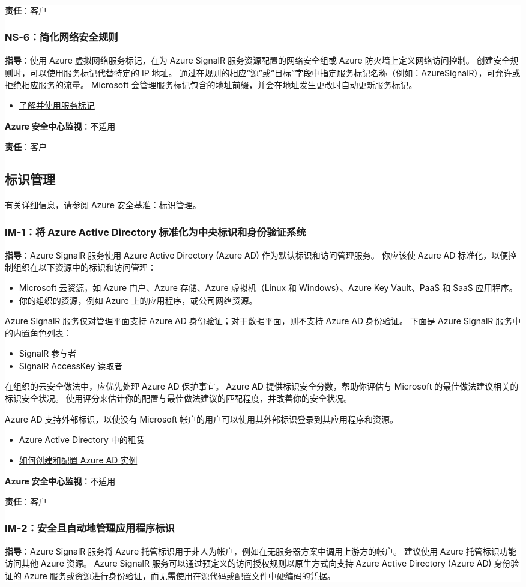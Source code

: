 **责任**：客户



### <a name="ns-6-simplify-network-security-rules"></a>NS-6：简化网络安全规则

**指导**：使用 Azure 虚拟网络服务标记，在为 Azure SignalR 服务资源配置的网络安全组或 Azure 防火墙上定义网络访问控制。 创建安全规则时，可以使用服务标记代替特定的 IP 地址。 通过在规则的相应“源”或“目标”字段中指定服务标记名称（例如：AzureSignalR），可允许或拒绝相应服务的流量。 Microsoft 会管理服务标记包含的地址前缀，并会在地址发生更改时自动更新服务标记。

- [了解并使用服务标记](../virtual-network/service-tags-overview.md)



**Azure 安全中心监视**：不适用

**责任**：客户

## <a name="identity-management"></a>标识管理

有关详细信息，请参阅 [Azure 安全基准：标识管理](/security/benchmarks/security-controls-v2-identity-management)。

### <a name="im-1-standardize-azure-active-directory-as-the-central-identity-and-authentication-system"></a>IM-1：将 Azure Active Directory 标准化为中央标识和身份验证系统

**指导**：Azure SignalR 服务使用 Azure Active Directory (Azure AD) 作为默认标识和访问管理服务。 你应该使 Azure AD 标准化，以便控制组织在以下资源中的标识和访问管理：

- Microsoft 云资源，如 Azure 门户、Azure 存储、Azure 虚拟机（Linux 和 Windows）、Azure Key Vault、PaaS 和 SaaS 应用程序。
- 你的组织的资源，例如 Azure 上的应用程序，或公司网络资源。

Azure SignalR 服务仅对管理平面支持 Azure AD 身份验证；对于数据平面，则不支持 Azure AD 身份验证。 下面是 Azure SignalR 服务中的内置角色列表：

- SignalR 参与者
- SignalR AccessKey 读取者

在组织的云安全做法中，应优先处理 Azure AD 保护事宜。 Azure AD 提供标识安全分数，帮助你评估与 Microsoft 的最佳做法建议相关的标识安全状况。 使用评分来估计你的配置与最佳做法建议的匹配程度，并改善你的安全状况。

Azure AD 支持外部标识，以使没有 Microsoft 帐户的用户可以使用其外部标识登录到其应用程序和资源。

- [Azure Active Directory 中的租赁](../active-directory/develop/single-and-multi-tenant-apps.md)

- [如何创建和配置 Azure AD 实例](../active-directory/fundamentals/active-directory-access-create-new-tenant.md)





**Azure 安全中心监视**：不适用

**责任**：客户

### <a name="im-2-manage-application-identities-securely-and-automatically"></a>IM-2：安全且自动地管理应用程序标识

**指导**：Azure SignalR 服务将 Azure 托管标识用于非人为帐户，例如在无服务器方案中调用上游方的帐户。 建议使用 Azure 托管标识功能访问其他 Azure 资源。 Azure SignalR 服务可以通过预定义的访问授权规则以原生方式向支持 Azure Active Directory (Azure AD) 身份验证的 Azure 服务或资源进行身份验证，而无需使用在源代码或配置文件中硬编码的凭据。

